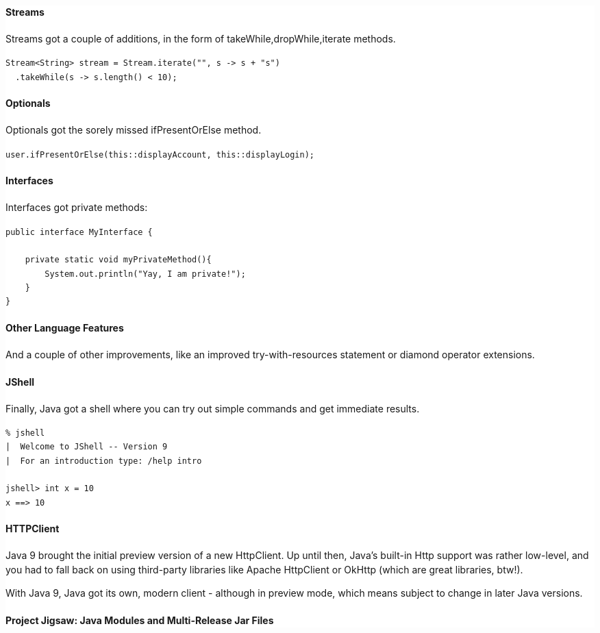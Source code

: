 #### Streams

Streams got a couple of additions, in the form of takeWhile,dropWhile,iterate methods.

```
Stream<String> stream = Stream.iterate("", s -> s + "s")
  .takeWhile(s -> s.length() < 10);
```

#### Optionals

Optionals got the sorely missed ifPresentOrElse method.

```
user.ifPresentOrElse(this::displayAccount, this::displayLogin);
```

#### Interfaces

Interfaces got private methods:

```
public interface MyInterface {

    private static void myPrivateMethod(){
        System.out.println("Yay, I am private!");
    }
}
```

#### Other Language Features

And a couple of other improvements, like an improved try-with-resources statement or diamond operator extensions.

#### JShell

Finally, Java got a shell where you can try out simple commands and get immediate results.

```
% jshell
|  Welcome to JShell -- Version 9
|  For an introduction type: /help intro

jshell> int x = 10
x ==> 10
```

#### HTTPClient

Java 9 brought the initial preview version of a new HttpClient. Up until then, Java’s built-in Http support was rather low-level, and you had to fall back on using third-party libraries like Apache HttpClient or OkHttp (which are great libraries, btw!).

With Java 9, Java got its own, modern client - although in preview mode, which means subject to change in later Java versions.

#### Project Jigsaw: Java Modules and Multi-Release Jar Files

